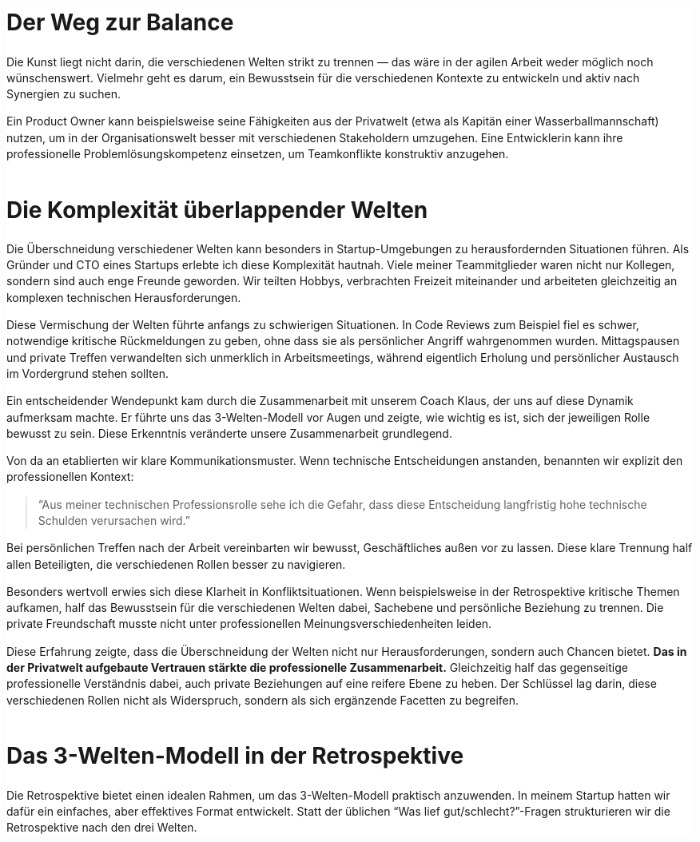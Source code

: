 # Der Weg zur Balance

Die Kunst liegt nicht darin, die verschiedenen Welten strikt zu trennen — das wäre in der agilen Arbeit weder möglich noch wünschenswert. Vielmehr geht es darum, ein Bewusstsein für die verschiedenen Kontexte zu entwickeln und aktiv nach Synergien zu suchen.

Ein Product Owner kann beispielsweise seine Fähigkeiten aus der Privatwelt (etwa als Kapitän einer Wasserballmannschaft) nutzen, um in der Organisationswelt besser mit verschiedenen Stakeholdern umzugehen. Eine Entwicklerin kann ihre professionelle Problemlösungskompetenz einsetzen, um Teamkonflikte konstruktiv anzugehen.

# Die Komplexität überlappender Welten

Die Überschneidung verschiedener Welten kann besonders in Startup-Umgebungen zu herausfordernden Situationen führen. Als Gründer und CTO eines Startups erlebte ich diese Komplexität hautnah. Viele meiner Teammitglieder waren nicht nur Kollegen, sondern sind auch enge Freunde geworden. Wir teilten Hobbys, verbrachten Freizeit miteinander und arbeiteten gleichzeitig an komplexen technischen Herausforderungen.

Diese Vermischung der Welten führte anfangs zu schwierigen Situationen. In Code Reviews zum Beispiel fiel es schwer, notwendige kritische Rückmeldungen zu geben, ohne dass sie als persönlicher Angriff wahrgenommen wurden. Mittagspausen und private Treffen verwandelten sich unmerklich in Arbeitsmeetings, während eigentlich Erholung und persönlicher Austausch im Vordergrund stehen sollten.

Ein entscheidender Wendepunkt kam durch die Zusammenarbeit mit unserem Coach Klaus, der uns auf diese Dynamik aufmerksam machte. Er führte uns das 3-Welten-Modell vor Augen und zeigte, wie wichtig es ist, sich der jeweiligen Rolle bewusst zu sein. Diese Erkenntnis veränderte unsere Zusammenarbeit grundlegend.

Von da an etablierten wir klare Kommunikationsmuster. Wenn technische Entscheidungen anstanden, benannten wir explizit den professionellen Kontext:

> “Aus meiner technischen Professionsrolle sehe ich die Gefahr, dass diese Entscheidung langfristig hohe technische Schulden verursachen wird.”

Bei persönlichen Treffen nach der Arbeit vereinbarten wir bewusst, Geschäftliches außen vor zu lassen. Diese klare Trennung half allen Beteiligten, die verschiedenen Rollen besser zu navigieren.

Besonders wertvoll erwies sich diese Klarheit in Konfliktsituationen. Wenn beispielsweise in der Retrospektive kritische Themen aufkamen, half das Bewusstsein für die verschiedenen Welten dabei, Sachebene und persönliche Beziehung zu trennen. Die private Freundschaft musste nicht unter professionellen Meinungsverschiedenheiten leiden.

Diese Erfahrung zeigte, dass die Überschneidung der Welten nicht nur Herausforderungen, sondern auch Chancen bietet. **Das in der Privatwelt aufgebaute Vertrauen stärkte die professionelle Zusammenarbeit.** Gleichzeitig half das gegenseitige professionelle Verständnis dabei, auch private Beziehungen auf eine reifere Ebene zu heben. Der Schlüssel lag darin, diese verschiedenen Rollen nicht als Widerspruch, sondern als sich ergänzende Facetten zu begreifen.

# Das 3-Welten-Modell in der Retrospektive

Die Retrospektive bietet einen idealen Rahmen, um das 3-Welten-Modell praktisch anzuwenden. In meinem Startup hatten wir dafür ein einfaches, aber effektives Format entwickelt. Statt der üblichen “Was lief gut/schlecht?”-Fragen strukturieren wir die Retrospektive nach den drei Welten.
